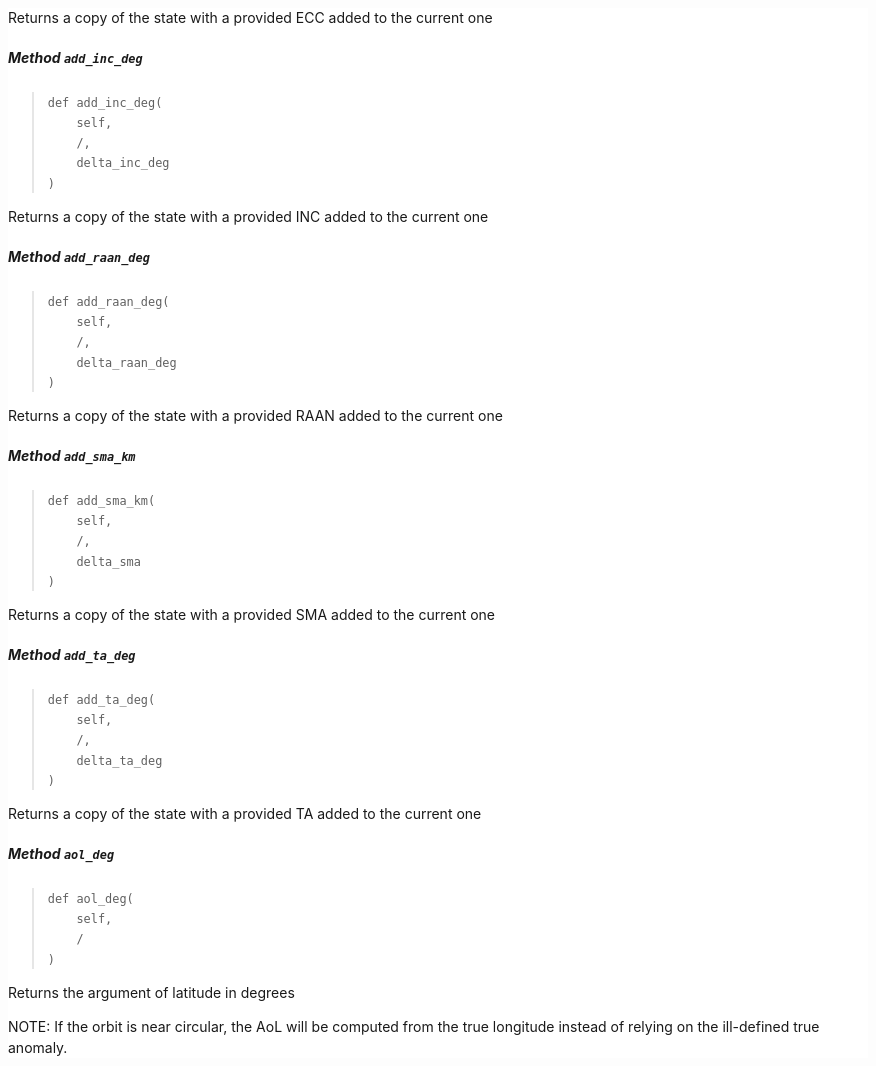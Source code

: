 Returns a copy of the state with a provided ECC added to the current one

    
##### Method `add_inc_deg`

>     def add_inc_deg(
>         self,
>         /,
>         delta_inc_deg
>     )

Returns a copy of the state with a provided INC added to the current one

    
##### Method `add_raan_deg`

>     def add_raan_deg(
>         self,
>         /,
>         delta_raan_deg
>     )

Returns a copy of the state with a provided RAAN added to the current one

    
##### Method `add_sma_km`

>     def add_sma_km(
>         self,
>         /,
>         delta_sma
>     )

Returns a copy of the state with a provided SMA added to the current one

    
##### Method `add_ta_deg`

>     def add_ta_deg(
>         self,
>         /,
>         delta_ta_deg
>     )

Returns a copy of the state with a provided TA added to the current one

    
##### Method `aol_deg`

>     def aol_deg(
>         self,
>         /
>     )

Returns the argument of latitude in degrees

NOTE: If the orbit is near circular, the AoL will be computed from the true longitude
instead of relying on the ill-defined true anomaly.
